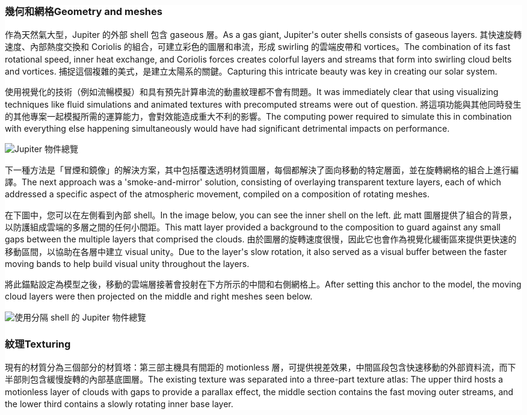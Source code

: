 ### <a name="geometry-and-meshes"></a><span data-ttu-id="c1040-190">幾何和網格</span><span class="sxs-lookup"><span data-stu-id="c1040-190">Geometry and meshes</span></span>

<span data-ttu-id="c1040-191">作為天然氣大型，Jupiter 的外部 shell 包含 gaseous 層。</span><span class="sxs-lookup"><span data-stu-id="c1040-191">As a gas giant, Jupiter's outer shells consists of gaseous layers.</span></span> <span data-ttu-id="c1040-192">其快速旋轉速度、內部熱度交換和 Coriolis 的組合，可建立彩色的圖層和串流，形成 swirling 的雲端皮帶和 vortices。</span><span class="sxs-lookup"><span data-stu-id="c1040-192">The combination of its fast rotational speed, inner heat exchange, and Coriolis forces creates colorful layers and streams that form into swirling cloud belts and vortices.</span></span> <span data-ttu-id="c1040-193">捕捉這個複雜的美式，是建立太陽系的關鍵。</span><span class="sxs-lookup"><span data-stu-id="c1040-193">Capturing this intricate beauty was key in creating our solar system.</span></span>

<span data-ttu-id="c1040-194">使用視覺化的技術（例如流暢模擬）和具有預先計算串流的動畫紋理都不會有問題。</span><span class="sxs-lookup"><span data-stu-id="c1040-194">It was immediately clear that using visualizing techniques like fluid simulations and animated textures with precomputed streams were out of question.</span></span> <span data-ttu-id="c1040-195">將這項功能與其他同時發生的其他專案一起模擬所需的運算能力，會對效能造成重大不利的影響。</span><span class="sxs-lookup"><span data-stu-id="c1040-195">The computing power required to simulate this in combination with everything else happening simultaneously would have had significant detrimental impacts on performance.</span></span> 

![Jupiter 物件總覽](images/ge-update-jupiter-shells-complete.jpg)

<span data-ttu-id="c1040-197">下一種方法是「冒煙和鏡像」的解決方案，其中包括覆迭透明材質圖層，每個都解決了面向移動的特定層面，並在旋轉網格的組合上進行編譯。</span><span class="sxs-lookup"><span data-stu-id="c1040-197">The next approach was a 'smoke-and-mirror' solution, consisting of overlaying transparent texture layers, each of which addressed a specific aspect of the atmospheric movement, compiled on a composition of rotating meshes.</span></span>

<span data-ttu-id="c1040-198">在下圖中，您可以在左側看到內部 shell。</span><span class="sxs-lookup"><span data-stu-id="c1040-198">In the image below, you can see the inner shell on the left.</span></span> <span data-ttu-id="c1040-199">此 matt 圖層提供了組合的背景，以防護組成雲端的多層之間的任何小間距。</span><span class="sxs-lookup"><span data-stu-id="c1040-199">This matt layer provided a background to the composition to guard against any small gaps between the multiple layers that comprised the clouds.</span></span> <span data-ttu-id="c1040-200">由於圖層的旋轉速度很慢，因此它也會作為視覺化緩衝區來提供更快速的移動區間，以協助在各層中建立 visual unity。</span><span class="sxs-lookup"><span data-stu-id="c1040-200">Due to the layer's slow rotation, it also served as a visual buffer between the faster moving bands to help build visual unity throughout the layers.</span></span>

<span data-ttu-id="c1040-201">將此錨點設定為模型之後，移動的雲端層接著會投射在下方所示的中間和右側網格上。</span><span class="sxs-lookup"><span data-stu-id="c1040-201">After setting this anchor to the model, the moving cloud layers were then projected on the middle and right meshes seen below.</span></span>

![使用分隔 shell 的 Jupiter 物件總覽](images/ge-update-jupiter-shells-separated.jpg)

### <a name="texturing"></a><span data-ttu-id="c1040-203">紋理</span><span class="sxs-lookup"><span data-stu-id="c1040-203">Texturing</span></span>

<span data-ttu-id="c1040-204">現有的材質分為三個部分的材質塔：第三部主機具有間距的 motionless 層，可提供視差效果，中間區段包含快速移動的外部資料流，而下半部則包含緩慢旋轉的內部基底圖層。</span><span class="sxs-lookup"><span data-stu-id="c1040-204">The existing texture was separated into a three-part texture atlas: The upper third hosts a motionless layer of clouds with gaps to provide a parallax effect, the middle section contains the fast moving outer streams, and the lower third contains a slowly rotating inner base layer.</span></span>
